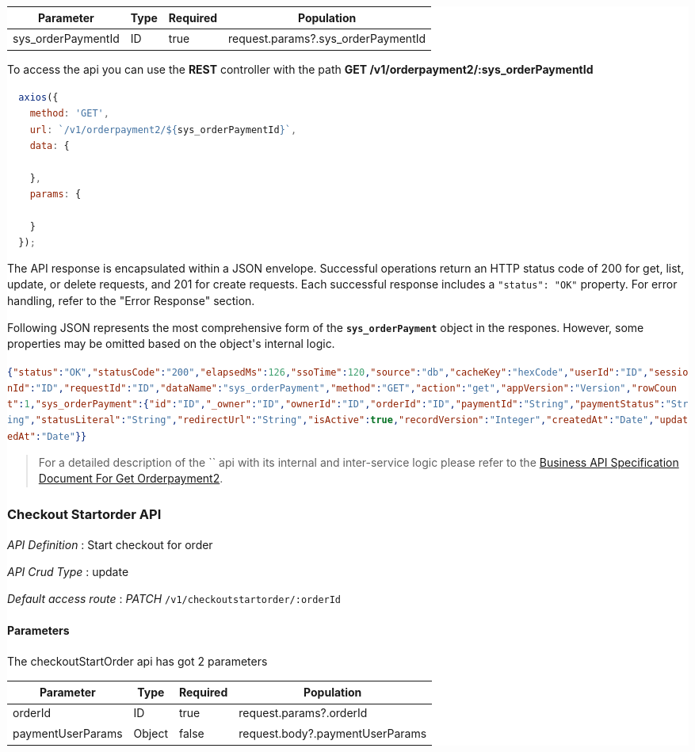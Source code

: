 | Parameter              | Type                   | Required | Population                   |
| ---------------------- | ---------------------- | -------- | ---------------------------- |
| sys_orderPaymentId  | ID  | true | request.params?.sys_orderPaymentId |

To access the api you can use the **REST** controller with the path **GET  /v1/orderpayment2/:sys_orderPaymentId**
```js
  axios({
    method: 'GET',
    url: `/v1/orderpayment2/${sys_orderPaymentId}`,
    data: {
    
    },
    params: {
    
    }
  });
```     
The API response is encapsulated within a JSON envelope. Successful operations return an HTTP status code of 200 for get, list, update, or delete requests, and 201 for create requests. Each successful response includes a `"status": "OK"` property. For error handling, refer to the "Error Response" section.

Following JSON represents the most comprehensive form of the **`sys_orderPayment`** object in the respones. However, some properties may be omitted based on the object's internal logic.



```json
{"status":"OK","statusCode":"200","elapsedMs":126,"ssoTime":120,"source":"db","cacheKey":"hexCode","userId":"ID","sessionId":"ID","requestId":"ID","dataName":"sys_orderPayment","method":"GET","action":"get","appVersion":"Version","rowCount":1,"sys_orderPayment":{"id":"ID","_owner":"ID","ownerId":"ID","orderId":"ID","paymentId":"String","paymentStatus":"String","statusLiteral":"String","redirectUrl":"String","isActive":true,"recordVersion":"Integer","createdAt":"Date","updatedAt":"Date"}}
```  

> For a detailed description of the `` api with its internal and inter-service logic please refer to the [Business API Specification Document For Get Orderpayment2](businessApi/getOrderPayment2).

### Checkout Startorder API
*API Definition* : Start checkout for order

*API Crud Type* : update

*Default access route* : *PATCH* `/v1/checkoutstartorder/:orderId`

####  Parameters
The checkoutStartOrder api has got 2 parameters  

| Parameter              | Type                   | Required | Population                   |
| ---------------------- | ---------------------- | -------- | ---------------------------- |
| orderId  | ID  | true | request.params?.orderId |
| paymentUserParams  | Object  | false | request.body?.paymentUserParams |
